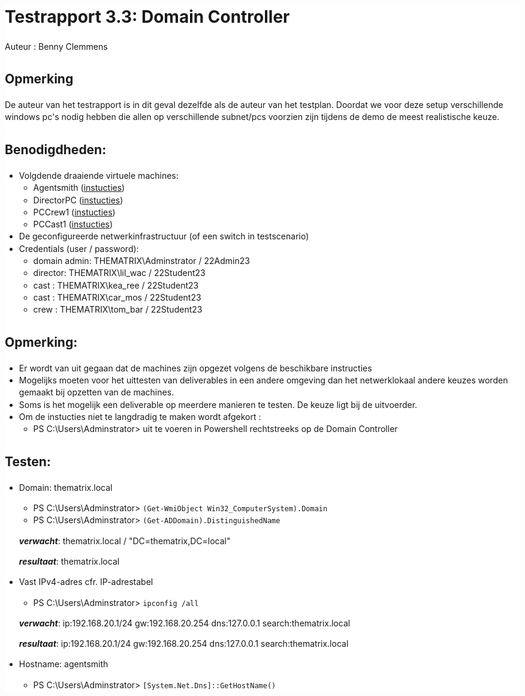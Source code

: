 # Testrapport 3.3: Domain Controller
Auteur : Benny Clemmens
## Opmerking
De auteur van het testrapport is in dit geval dezelfde als de auteur van het testplan. Doordat we voor deze setup verschillende windows pc's nodig hebben die allen op verschillende subnet/pcs voorzien zijn tijdens de demo de meest realistische keuze.

## Benodigdheden:
* Volgdende draaiende virtuele machines:
  * Agentsmith ([instucties](agentsmith_instructies.md))
  * DirectorPC ([instucties](../Windows10/windows10_instructies.md))
  * PCCrew1 ([instucties](../Windows10/windows10_instructies.md))
  * PCCast1 ([instucties](../Windows10/windows10_instructies.md))
* De geconfigureerde netwerkinfrastructuur (of een switch in testscenario)
* Credentials (user / password):
  * domain admin: THEMATRIX\Adminstrator / 22Admin23
  * director: THEMATRIX\lil_wac / 22Student23
  * cast : THEMATRIX\kea_ree / 22Student23
  * cast : THEMATRIX\car_mos / 22Student23
  * crew : THEMATRIX\tom_bar / 22Student23

## Opmerking:
* Er wordt van uit gegaan dat de machines zijn opgezet volgens de beschikbare instructies
* Mogelijks moeten voor het uittesten van deliverables in een andere omgeving dan het netwerklokaal andere keuzes worden gemaakt bij opzetten van de machines.
* Soms is het mogelijk een deliverable op meerdere manieren te testen. De keuze ligt bij de uitvoerder.
* Om de instucties niet te langdradig te maken wordt afgekort :
  * PS C:\Users\Adminstrator> uit te voeren in Powershell rechtstreeks op de Domain Controller

## Testen:

* Domain: thematrix.local
  * PS C:\Users\Adminstrator> ``` (Get-WmiObject Win32_ComputerSystem).Domain ```
  * PS C:\Users\Adminstrator> ``` (Get-ADDomain).DistinguishedName ```

  ***verwacht***:  thematrix.local / "DC=thematrix,DC=local"

  ***resultaat***: thematrix.local

* Vast IPv4-adres cfr. IP-adrestabel
  * PS C:\Users\Adminstrator> ``` ipconfig /all ```

  ***verwacht***: ip:192.168.20.1/24 gw:192.168.20.254 dns:127.0.0.1 search:thematrix.local

  ***resultaat***: ip:192.168.20.1/24 gw:192.168.20.254 dns:127.0.0.1 search:thematrix.local

* Hostname: agentsmith
  * PS C:\Users\Adminstrator> ``` [System.Net.Dns]::GetHostName() ```
